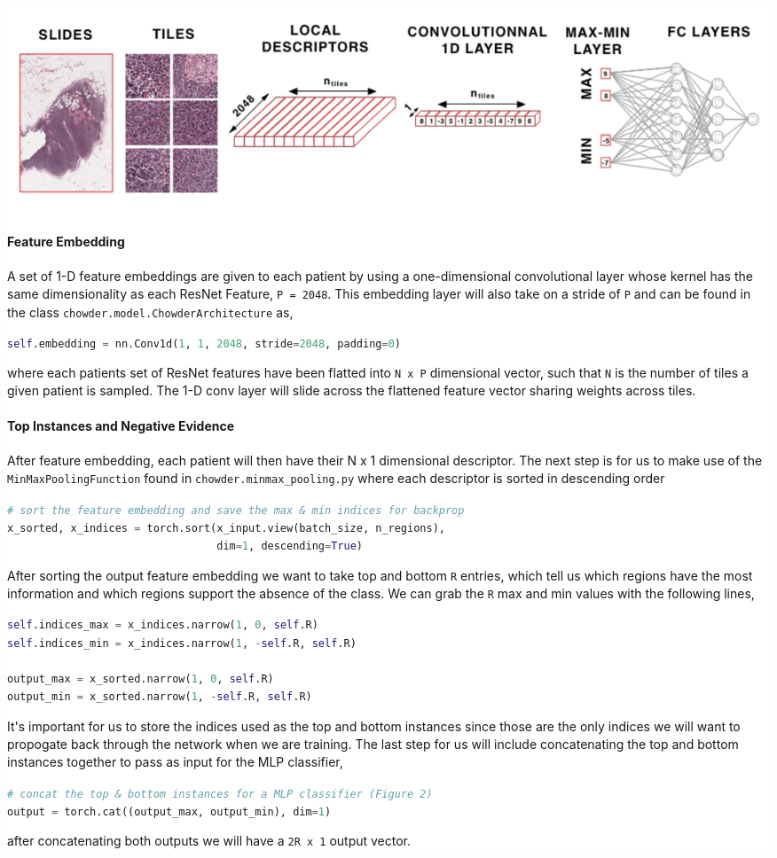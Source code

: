![image](https://github.com/carbonati/chowder-implementation/blob/master/png/chowder_architecture.png)

#### Feature Embedding
A set of 1-D feature embeddings are given to each patient by using a one-dimensional convolutional layer whose kernel has the same dimensionality as each ResNet Feature, `P = 2048`. This embedding layer will also take on a stride of `P` and can be found in the class `chowder.model.ChowderArchitecture` as,
```python
self.embedding = nn.Conv1d(1, 1, 2048, stride=2048, padding=0)
```
where each patients set of ResNet features have been flatted into `N x P` dimensional vector, such that `N` is the number of tiles a given patient is sampled. The 1-D conv layer will slide across the flattened feature vector sharing weights across tiles.

#### Top Instances and Negative Evidence
After feature embedding, each patient will then have their N x 1 dimensional descriptor. The next step is for us to make use of the `MinMaxPoolingFunction` found in `chowder.minmax_pooling.py` where each descriptor is sorted in descending order
```python
# sort the feature embedding and save the max & min indices for backprop
x_sorted, x_indices = torch.sort(x_input.view(batch_size, n_regions), 
                                 dim=1, descending=True)
```

After sorting the output feature embedding we want to take top and bottom `R` entries, which tell us which regions have the most information and which regions support the absence of the class. We can grab the `R` max and min values with the following lines,

```python
self.indices_max = x_indices.narrow(1, 0, self.R)
self.indices_min = x_indices.narrow(1, -self.R, self.R)

output_max = x_sorted.narrow(1, 0, self.R)
output_min = x_sorted.narrow(1, -self.R, self.R)
```

It's important for us to store the indices used as the top and bottom instances since those are the only indices we will want to propogate back through the network when we are training. The last step for us will include concatenating the top and bottom instances together to pass as input for the MLP classifier,
```python
# concat the top & bottom instances for a MLP classifier (Figure 2)
output = torch.cat((output_max, output_min), dim=1)
```
after concatenating both outputs we will have a `2R x 1` output vector.

